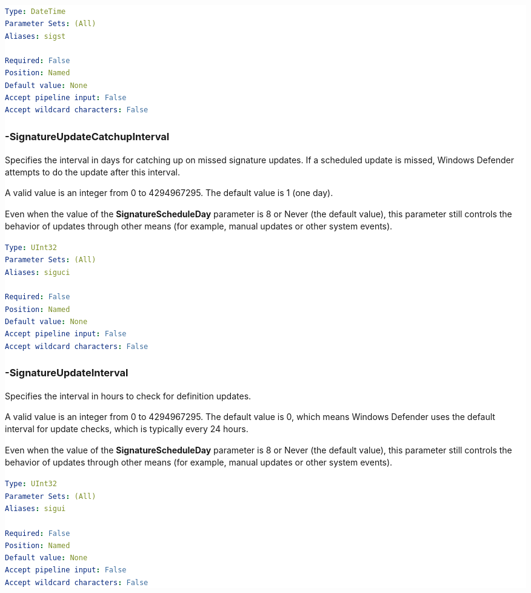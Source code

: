 ```yaml
Type: DateTime
Parameter Sets: (All)
Aliases: sigst

Required: False
Position: Named
Default value: None
Accept pipeline input: False
Accept wildcard characters: False
```

### -SignatureUpdateCatchupInterval

Specifies the interval in days for catching up on missed signature updates. If a scheduled update
is missed, Windows Defender attempts to do the update after this interval.

A valid value is an integer from 0 to 4294967295. The default value is 1 (one day).

Even when the value of the **SignatureScheduleDay** parameter is 8 or Never (the default value),
this parameter still controls the behavior of updates through other means (for example, manual
updates or other system events).

```yaml
Type: UInt32
Parameter Sets: (All)
Aliases: siguci

Required: False
Position: Named
Default value: None
Accept pipeline input: False
Accept wildcard characters: False
```

### -SignatureUpdateInterval

Specifies the interval in hours to check for definition updates.

A valid value is an integer from 0 to 4294967295. The default value is 0, which means Windows
Defender uses the default interval for update checks, which is typically every 24 hours.

Even when the value of the **SignatureScheduleDay** parameter is 8 or Never (the default value),
this parameter still controls the behavior of updates through other means (for example, manual
updates or other system events).

```yaml
Type: UInt32
Parameter Sets: (All)
Aliases: sigui

Required: False
Position: Named
Default value: None
Accept pipeline input: False
Accept wildcard characters: False
```
